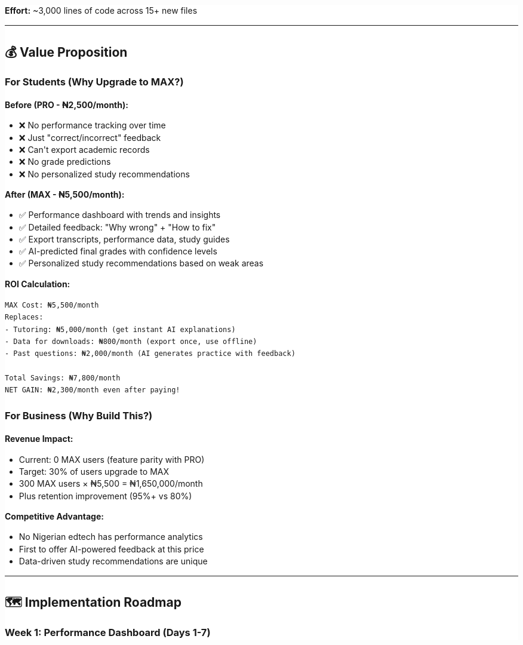 **Effort:** ~3,000 lines of code across 15+ new files

---

## 💰 Value Proposition

### For Students (Why Upgrade to MAX?)

**Before (PRO - ₦2,500/month):**
- ❌ No performance tracking over time
- ❌ Just "correct/incorrect" feedback
- ❌ Can't export academic records
- ❌ No grade predictions
- ❌ No personalized study recommendations

**After (MAX - ₦5,500/month):**
- ✅ Performance dashboard with trends and insights
- ✅ Detailed feedback: "Why wrong" + "How to fix"
- ✅ Export transcripts, performance data, study guides
- ✅ AI-predicted final grades with confidence levels
- ✅ Personalized study recommendations based on weak areas

**ROI Calculation:**
```
MAX Cost: ₦5,500/month
Replaces:
- Tutoring: ₦5,000/month (get instant AI explanations)
- Data for downloads: ₦800/month (export once, use offline)
- Past questions: ₦2,000/month (AI generates practice with feedback)

Total Savings: ₦7,800/month
NET GAIN: ₦2,300/month even after paying!
```

### For Business (Why Build This?)

**Revenue Impact:**
- Current: 0 MAX users (feature parity with PRO)
- Target: 30% of users upgrade to MAX
- 300 MAX users × ₦5,500 = ₦1,650,000/month
- Plus retention improvement (95%+ vs 80%)

**Competitive Advantage:**
- No Nigerian edtech has performance analytics
- First to offer AI-powered feedback at this price
- Data-driven study recommendations are unique

---

## 🗺️ Implementation Roadmap

### **Week 1: Performance Dashboard** (Days 1-7)
